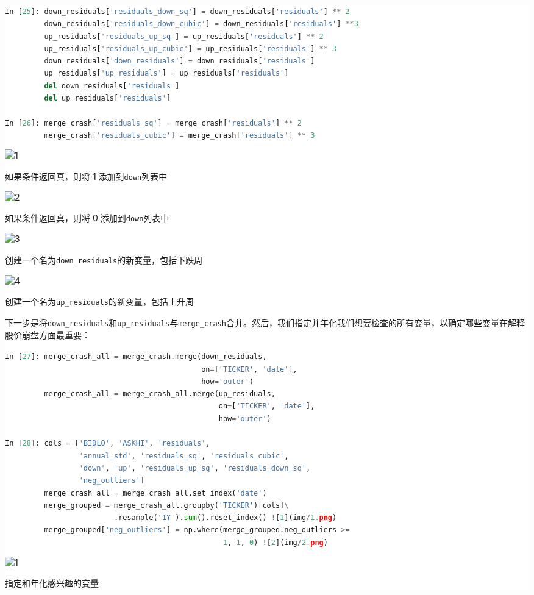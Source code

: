 ```py
In [25]: down_residuals['residuals_down_sq'] = down_residuals['residuals'] ** 2
         down_residuals['residuals_down_cubic'] = down_residuals['residuals'] **3
         up_residuals['residuals_up_sq'] = up_residuals['residuals'] ** 2
         up_residuals['residuals_up_cubic'] = up_residuals['residuals'] ** 3
         down_residuals['down_residuals'] = down_residuals['residuals']
         up_residuals['up_residuals'] = up_residuals['residuals']
         del down_residuals['residuals']
         del up_residuals['residuals']

In [26]: merge_crash['residuals_sq'] = merge_crash['residuals'] ** 2
         merge_crash['residuals_cubic'] = merge_crash['residuals'] ** 3
```

![1](img/#co_a_corporate_governance_risk_measure__stock_price_crash_CO6-1)

如果条件返回真，则将 1 添加到`down`列表中

![2](img/#co_a_corporate_governance_risk_measure__stock_price_crash_CO6-2)

如果条件返回真，则将 0 添加到`down`列表中

![3](img/#co_a_corporate_governance_risk_measure__stock_price_crash_CO6-3)

创建一个名为`down_residuals`的新变量，包括下跌周

![4](img/#co_a_corporate_governance_risk_measure__stock_price_crash_CO6-4)

创建一个名为`up_residuals`的新变量，包括上升周

下一步是将`down_residuals`和`up_residuals`与`merge_crash`合并。然后，我们指定并年化我们想要检查的所有变量，以确定哪些变量在解释股价崩盘方面最重要：

```py
In [27]: merge_crash_all = merge_crash.merge(down_residuals,
                                             on=['TICKER', 'date'],
                                             how='outer')
         merge_crash_all = merge_crash_all.merge(up_residuals,
                                                 on=['TICKER', 'date'],
                                                 how='outer')

In [28]: cols = ['BIDLO', 'ASKHI', 'residuals',
                 'annual_std', 'residuals_sq', 'residuals_cubic',
                 'down', 'up', 'residuals_up_sq', 'residuals_down_sq',
                 'neg_outliers']
         merge_crash_all = merge_crash_all.set_index('date')
         merge_grouped = merge_crash_all.groupby('TICKER')[cols]\
                         .resample('1Y').sum().reset_index() ![1](img/1.png)
         merge_grouped['neg_outliers'] = np.where(merge_grouped.neg_outliers >=
                                                  1, 1, 0) ![2](img/2.png)
```

![1](img/#co_a_corporate_governance_risk_measure__stock_price_crash_CO7-1)

指定和年化感兴趣的变量
